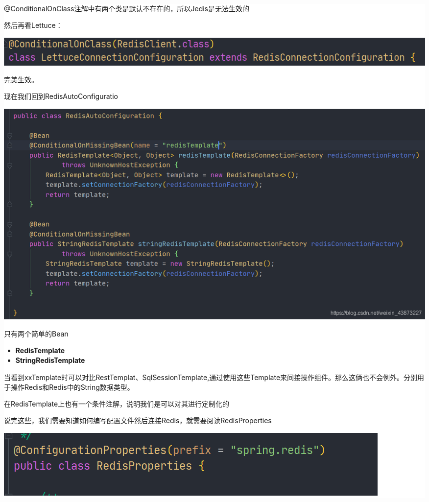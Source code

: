 @ConditionalOnClass注解中有两个类是默认不存在的，所以Jedis是无法生效的

然后再看Lettuce：

![在这里插入图片描述](redis.assets/20200513214618179.png)

完美生效。

现在我们回到RedisAutoConfiguratio

![img](redis.assets/2020051321462777.png)

只有两个简单的Bean

- **RedisTemplate**
- **StringRedisTemplate**

当看到xxTemplate时可以对比RestTemplat、SqlSessionTemplate,通过使用这些Template来间接操作组件。那么这俩也不会例外。分别用于操作Redis和Redis中的String数据类型。

在RedisTemplate上也有一个条件注解，说明我们是可以对其进行定制化的

说完这些，我们需要知道如何编写配置文件然后连接Redis，就需要阅读RedisProperties

![在这里插入图片描述](redis.assets/20200513214638238.png)
